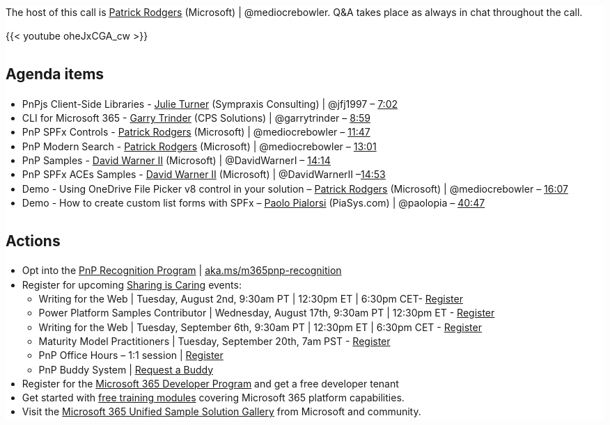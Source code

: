 
The host of this call is [Patrick Rodgers](http://twitter.com/mediocrebowler)
(Microsoft) \| @mediocrebowler. Q&A takes place as always in chat throughout the
call.

{{< youtube oheJxCGA_cw >}}

## Agenda items

* PnPjs Client-Side Libraries - [Julie Turner](http://twitter.com/jfj1997)
    (Sympraxis Consulting) \| @jfj1997 –
    [7:02](https://youtu.be/oheJxCGA_cw?t=422)
* CLI for Microsoft 365 - [Garry Trinder](https://twitter.com/garrytrinder)
    (CPS Solutions) \| @garrytrinder –
    [8:59](https://youtu.be/oheJxCGA_cw?t=539)
* PnP SPFx Controls - [Patrick Rodgers](http://twitter.com/mediocrebowler)
    (Microsoft) \| @mediocrebowler – [11:47](https://youtu.be/oheJxCGA_cw?t=707)
* PnP Modern Search - [Patrick Rodgers](http://twitter.com/mediocrebowler)
    (Microsoft) \| @mediocrebowler – [13:01](https://youtu.be/oheJxCGA_cw?t=781)
* PnP Samples - [David Warner II](http://twitter.com/DavidWarnerII)
    (Microsoft) \| @DavidWarnerI – [14:14](https://youtu.be/oheJxCGA_cw?t=854)
* PnP SPFx ACEs Samples - [David Warner II](http://twitter.com/DavidWarnerII)
    (Microsoft) \| @DavidWarnerII –[14:53](https://youtu.be/oheJxCGA_cw?t=893)
* Demo - Using OneDrive File Picker v8 control in your solution – [Patrick
    Rodgers](https://twitter.com/mediocrebowler) (Microsoft) \| @mediocrebowler
    – [16:07](https://youtu.be/oheJxCGA_cw?t=967)
* Demo - How to create custom list forms with SPFx – [Paolo
    Pialorsi](https://twitter.com/paolopia) (PiaSys.com) \| @paolopia –
    [40:47](https://youtu.be/oheJxCGA_cw?t=2447)


## Actions

* Opt into the [PnP Recognition Program](https://aka.ms/m365pnp-recognition)
    \| [aka.ms/m365pnp-recognition](https://aka.ms/m365pnp-recognition)
* Register for upcoming [Sharing is
    Caring](https://pnp.github.io/sharing-is-caring/) events:
    * Writing for the Web \| Tuesday, August 2nd, 9:30am PT \| 12:30pm ET \|
        6:30pm CET-
        [Register](https://forms.microsoft.com/pages/responsepage.aspx?id=KtIy2vgLW0SOgZbwvQuRaXDXyCl9DkBHq4A2OG7uLpdUQkYwOVhZTkg3Rk9TVUI3NlA4R0Y0RTFSTy4u)
    * Power Platform Samples Contributor \| Wednesday, August 17th, 9:30am PT
        \| 12:30pm ET -
        [Register](https://forms.microsoft.com/pages/responsepage.aspx?id=KtIy2vgLW0SOgZbwvQuRaXDXyCl9DkBHq4A2OG7uLpdUN09VTVU2QzRLNE0yVERQMklHSDBMUTJGWC4u)
    * Writing for the Web \| Tuesday, September 6th, 9:30am PT \| 12:30pm ET
        \| 6:30pm CET -
        [Register](https://forms.microsoft.com/pages/responsepage.aspx?id=KtIy2vgLW0SOgZbwvQuRaXDXyCl9DkBHq4A2OG7uLpdUQkYwOVhZTkg3Rk9TVUI3NlA4R0Y0RTFSTy4u)
    * Maturity Model Practitioners \| Tuesday, September 20th, 7am PST -
        [Register](https://forms.office.com/Pages/ResponsePage.aspx?id=KtIy2vgLW0SOgZbwvQuRaXDXyCl9DkBHq4A2OG7uLpdUODY3NVRFQ0E4SFg5WlI1TU83WFJQRklZSy4u)
    * PnP Office Hours – 1:1 session \|
        [Register](https://outlook.office365.com/owa/calendar/PnPSharingisCaring@warner.digital/bookings/)
    * PnP Buddy System \| [Request a
        Buddy](https://forms.office.com/Pages/ResponsePage.aspx?id=KtIy2vgLW0SOgZbwvQuRaXDXyCl9DkBHq4A2OG7uLpdUMjRRUVg4NElZUUJLTEY1TVVSVDJFRFpLRS4u)
* Register for the [Microsoft 365 Developer
    Program](https://aka.ms/m365/devprogram) and get a free developer tenant
* Get started with [free training modules](https://aka.ms/m365/dev/learn)
    covering Microsoft 365 platform capabilities.
* Visit the [Microsoft 365 Unified Sample Solution
    Gallery](https://adoption.microsoft.com/sample-solution-gallery) from
    Microsoft and community.
